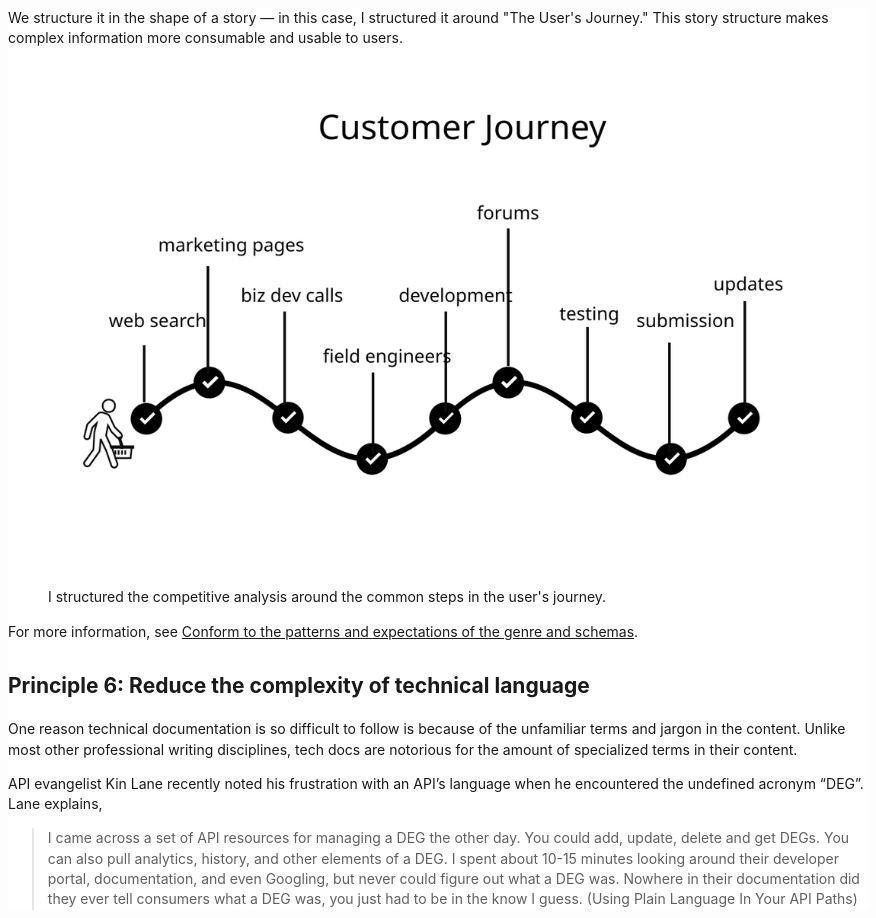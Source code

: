 We structure it in the shape of a story &mdash; in this case, I structured it around "The User's Journey." This story structure makes complex information more consumable and usable to users.

<figure><img src="/images/generalist_specialist_customer_journey.svg"/><figcaption>I structured the competitive analysis around the common steps in the user's journey.</figcaption></figure>

For more information, see [Conform to the patterns and expectations of the genre and schemas](https://idratherbewriting.com/simplifying-complexity/reducing-complexity-by-shaping-into-schemas-esp-story.html).

## Principle 6: Reduce the complexity of technical language

One reason technical documentation is so difficult to follow is because of the unfamiliar terms and jargon in the content. Unlike most other professional writing disciplines, tech docs are notorious for the amount of specialized terms in their content.

API evangelist Kin Lane recently noted his frustration with an API’s language when he encountered the undefined acronym “DEG”. Lane explains,

> I came across a set of API resources for managing a DEG the other day. You could add, update, delete and get DEGs. You can also pull analytics, history, and other elements of a DEG. I spent about 10-15 minutes looking around their developer portal, documentation, and even Googling, but never could figure out what a DEG was. Nowhere in their documentation did they ever tell consumers what a DEG was, you just had to be in the know I guess. (Using Plain Language In Your API Paths)
